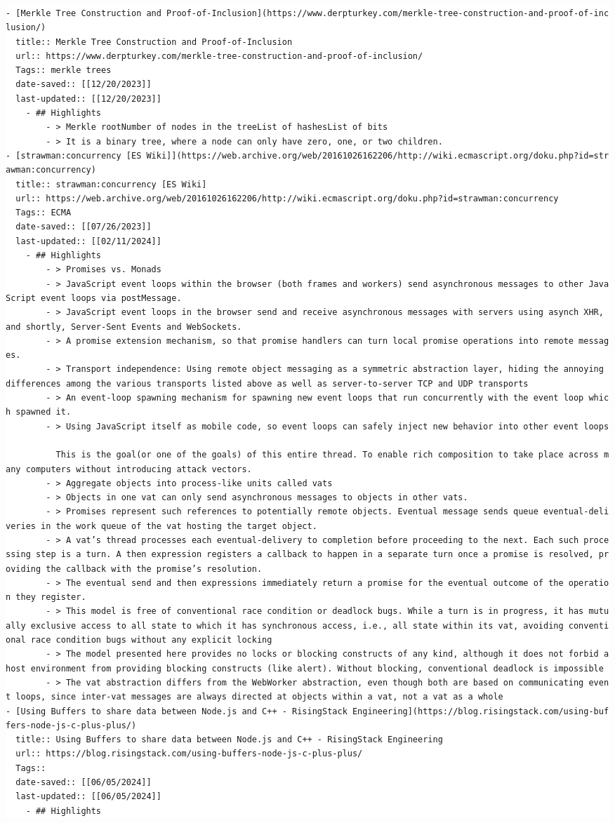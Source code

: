 	- [Merkle Tree Construction and Proof-of-Inclusion](https://www.derpturkey.com/merkle-tree-construction-and-proof-of-inclusion/)
	  title:: Merkle Tree Construction and Proof-of-Inclusion
	  url:: https://www.derpturkey.com/merkle-tree-construction-and-proof-of-inclusion/
	  Tags:: merkle trees
	  date-saved:: [[12/20/2023]]
	  last-updated:: [[12/20/2023]]
		- ## Highlights
			- > Merkle rootNumber of nodes in the treeList of hashesList of bits
			- > It is a binary tree, where a node can only have zero, one, or two children.
	- [strawman:concurrency [ES Wiki]](https://web.archive.org/web/20161026162206/http://wiki.ecmascript.org/doku.php?id=strawman:concurrency)
	  title:: strawman:concurrency [ES Wiki]
	  url:: https://web.archive.org/web/20161026162206/http://wiki.ecmascript.org/doku.php?id=strawman:concurrency
	  Tags:: ECMA
	  date-saved:: [[07/26/2023]]
	  last-updated:: [[02/11/2024]]
		- ## Highlights
			- > Promises vs. Monads
			- > JavaScript event loops within the browser (both frames and workers) send asynchronous messages to other JavaScript event loops via postMessage.
			- > JavaScript event loops in the browser send and receive asynchronous messages with servers using asynch XHR, and shortly, Server-Sent Events and WebSockets.
			- > A promise extension mechanism, so that promise handlers can turn local promise operations into remote messages.
			- > Transport independence: Using remote object messaging as a symmetric abstraction layer, hiding the annoying differences among the various transports listed above as well as server-to-server TCP and UDP transports
			- > An event-loop spawning mechanism for spawning new event loops that run concurrently with the event loop which spawned it.
			- > Using JavaScript itself as mobile code, so event loops can safely inject new behavior into other event loops
			  
			  This is the goal(or one of the goals) of this entire thread. To enable rich composition to take place across many computers without introducing attack vectors.
			- > Aggregate objects into process-like units called vats
			- > Objects in one vat can only send asynchronous messages to objects in other vats.
			- > Promises represent such references to potentially remote objects. Eventual message sends queue eventual-deliveries in the work queue of the vat hosting the target object.
			- > A vat’s thread processes each eventual-delivery to completion before proceeding to the next. Each such processing step is a turn. A then expression registers a callback to happen in a separate turn once a promise is resolved, providing the callback with the promise’s resolution.
			- > The eventual send and then expressions immediately return a promise for the eventual outcome of the operation they register.
			- > This model is free of conventional race condition or deadlock bugs. While a turn is in progress, it has mutually exclusive access to all state to which it has synchronous access, i.e., all state within its vat, avoiding conventional race condition bugs without any explicit locking
			- > The model presented here provides no locks or blocking constructs of any kind, although it does not forbid a host environment from providing blocking constructs (like alert). Without blocking, conventional deadlock is impossible
			- > The vat abstraction differs from the WebWorker abstraction, even though both are based on communicating event loops, since inter-vat messages are always directed at objects within a vat, not a vat as a whole
	- [Using Buffers to share data between Node.js and C++ - RisingStack Engineering](https://blog.risingstack.com/using-buffers-node-js-c-plus-plus/)
	  title:: Using Buffers to share data between Node.js and C++ - RisingStack Engineering
	  url:: https://blog.risingstack.com/using-buffers-node-js-c-plus-plus/
	  Tags:: 
	  date-saved:: [[06/05/2024]]
	  last-updated:: [[06/05/2024]]
		- ## Highlights